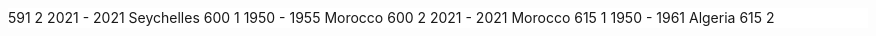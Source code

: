 <tr>
<td style="text-align:right;">
591
</td>
<td style="text-align:right;">
2
</td>
<td style="text-align:left;">
2021 - 2021
</td>
<td style="text-align:left;">
Seychelles
</td>
</tr>
<tr>
<td style="text-align:right;">
600
</td>
<td style="text-align:right;">
1
</td>
<td style="text-align:left;">
1950 - 1955
</td>
<td style="text-align:left;">
Morocco
</td>
</tr>
<tr>
<td style="text-align:right;">
600
</td>
<td style="text-align:right;">
2
</td>
<td style="text-align:left;">
2021 - 2021
</td>
<td style="text-align:left;">
Morocco
</td>
</tr>
<tr>
<td style="text-align:right;">
615
</td>
<td style="text-align:right;">
1
</td>
<td style="text-align:left;">
1950 - 1961
</td>
<td style="text-align:left;">
Algeria
</td>
</tr>
<tr>
<td style="text-align:right;">
615
</td>
<td style="text-align:right;">
2
</td>
<td style="text-align:left;">